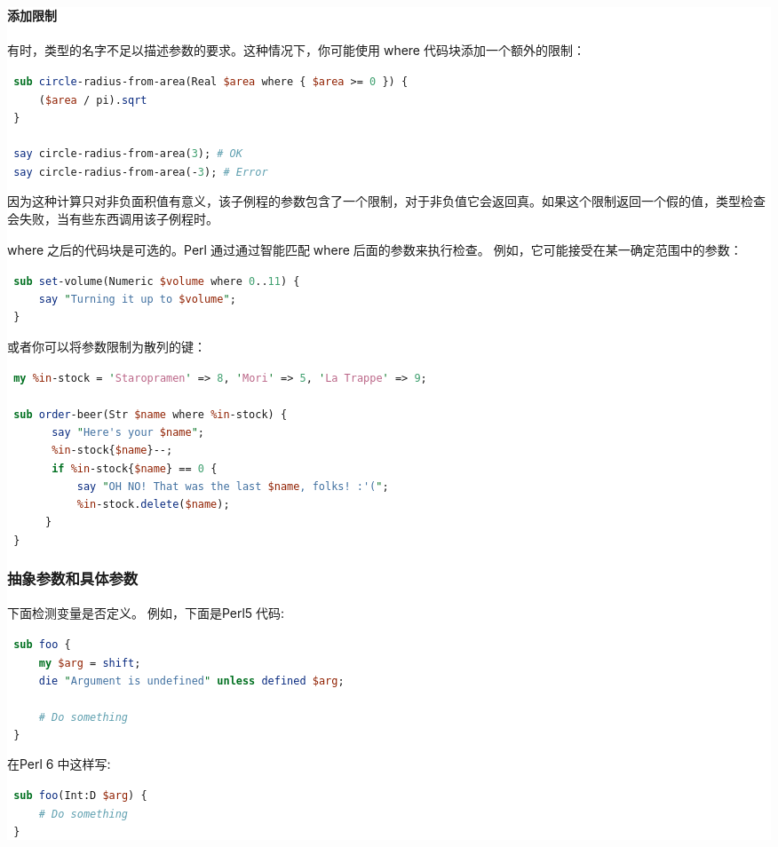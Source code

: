 
#### 添加限制

有时，类型的名字不足以描述参数的要求。这种情况下，你可能使用 where 代码块添加一个额外的限制：

```perl
 sub circle-radius-from-area(Real $area where { $area >= 0 }) {
     ($area / pi).sqrt
 }

 say circle-radius-from-area(3); # OK
 say circle-radius-from-area(-3); # Error
```

 因为这种计算只对非负面积值有意义，该子例程的参数包含了一个限制，对于非负值它会返回真。如果这个限制返回一个假的值，类型检查会失败，当有些东西调用该子例程时。

where 之后的代码块是可选的。Perl 通过通过智能匹配 where 后面的参数来执行检查。
例如，它可能接受在某一确定范围中的参数：

```perl
 sub set-volume(Numeric $volume where 0..11) {
     say "Turning it up to $volume";
 }
```

或者你可以将参数限制为散列的键：

```perl
 my %in-stock = 'Staropramen' => 8, 'Mori' => 5, 'La Trappe' => 9;

 sub order-beer(Str $name where %in-stock) {
       say "Here's your $name";
       %in-stock{$name}--;
       if %in-stock{$name} == 0 {
           say "OH NO! That was the last $name, folks! :'(";
           %in-stock.delete($name);
      }
 }
```

### 抽象参数和具体参数

下面检测变量是否定义。
例如，下面是Perl5 代码:

```perl
 sub foo {
     my $arg = shift;
     die "Argument is undefined" unless defined $arg;

     # Do something
 }
 ```

在Perl 6 中这样写:

```perl  
 sub foo(Int:D $arg) {
     # Do something
 }
```
